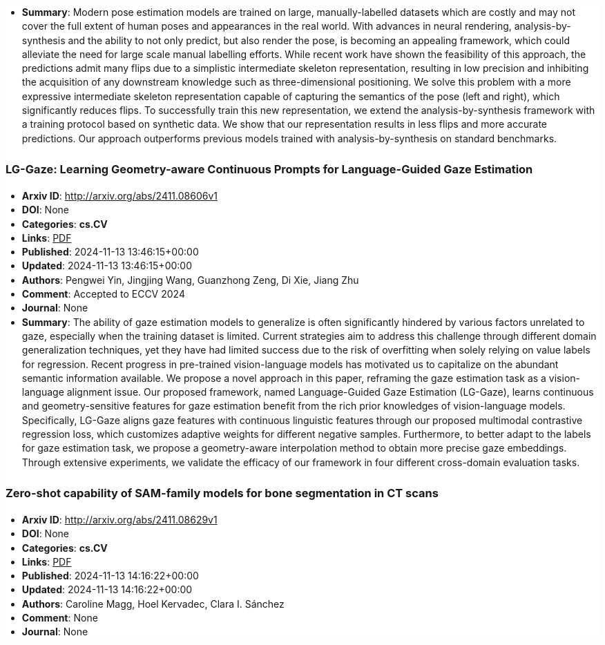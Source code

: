 - **Summary**: Modern pose estimation models are trained on large, manually-labelled datasets which are costly and may not cover the full extent of human poses and appearances in the real world. With advances in neural rendering, analysis-by-synthesis and the ability to not only predict, but also render the pose, is becoming an appealing framework, which could alleviate the need for large scale manual labelling efforts. While recent work have shown the feasibility of this approach, the predictions admit many flips due to a simplistic intermediate skeleton representation, resulting in low precision and inhibiting the acquisition of any downstream knowledge such as three-dimensional positioning. We solve this problem with a more expressive intermediate skeleton representation capable of capturing the semantics of the pose (left and right), which significantly reduces flips. To successfully train this new representation, we extend the analysis-by-synthesis framework with a training protocol based on synthetic data. We show that our representation results in less flips and more accurate predictions. Our approach outperforms previous models trained with analysis-by-synthesis on standard benchmarks.



### LG-Gaze: Learning Geometry-aware Continuous Prompts for Language-Guided Gaze Estimation
- **Arxiv ID**: http://arxiv.org/abs/2411.08606v1
- **DOI**: None
- **Categories**: **cs.CV**
- **Links**: [PDF](http://arxiv.org/pdf/2411.08606v1)
- **Published**: 2024-11-13 13:46:15+00:00
- **Updated**: 2024-11-13 13:46:15+00:00
- **Authors**: Pengwei Yin, Jingjing Wang, Guanzhong Zeng, Di Xie, Jiang Zhu
- **Comment**: Accepted to ECCV 2024
- **Journal**: None
- **Summary**: The ability of gaze estimation models to generalize is often significantly hindered by various factors unrelated to gaze, especially when the training dataset is limited. Current strategies aim to address this challenge through different domain generalization techniques, yet they have had limited success due to the risk of overfitting when solely relying on value labels for regression. Recent progress in pre-trained vision-language models has motivated us to capitalize on the abundant semantic information available. We propose a novel approach in this paper, reframing the gaze estimation task as a vision-language alignment issue. Our proposed framework, named Language-Guided Gaze Estimation (LG-Gaze), learns continuous and geometry-sensitive features for gaze estimation benefit from the rich prior knowledges of vision-language models. Specifically, LG-Gaze aligns gaze features with continuous linguistic features through our proposed multimodal contrastive regression loss, which customizes adaptive weights for different negative samples. Furthermore, to better adapt to the labels for gaze estimation task, we propose a geometry-aware interpolation method to obtain more precise gaze embeddings. Through extensive experiments, we validate the efficacy of our framework in four different cross-domain evaluation tasks.



### Zero-shot capability of SAM-family models for bone segmentation in CT scans
- **Arxiv ID**: http://arxiv.org/abs/2411.08629v1
- **DOI**: None
- **Categories**: **cs.CV**
- **Links**: [PDF](http://arxiv.org/pdf/2411.08629v1)
- **Published**: 2024-11-13 14:16:22+00:00
- **Updated**: 2024-11-13 14:16:22+00:00
- **Authors**: Caroline Magg, Hoel Kervadec, Clara I. Sánchez
- **Comment**: None
- **Journal**: None